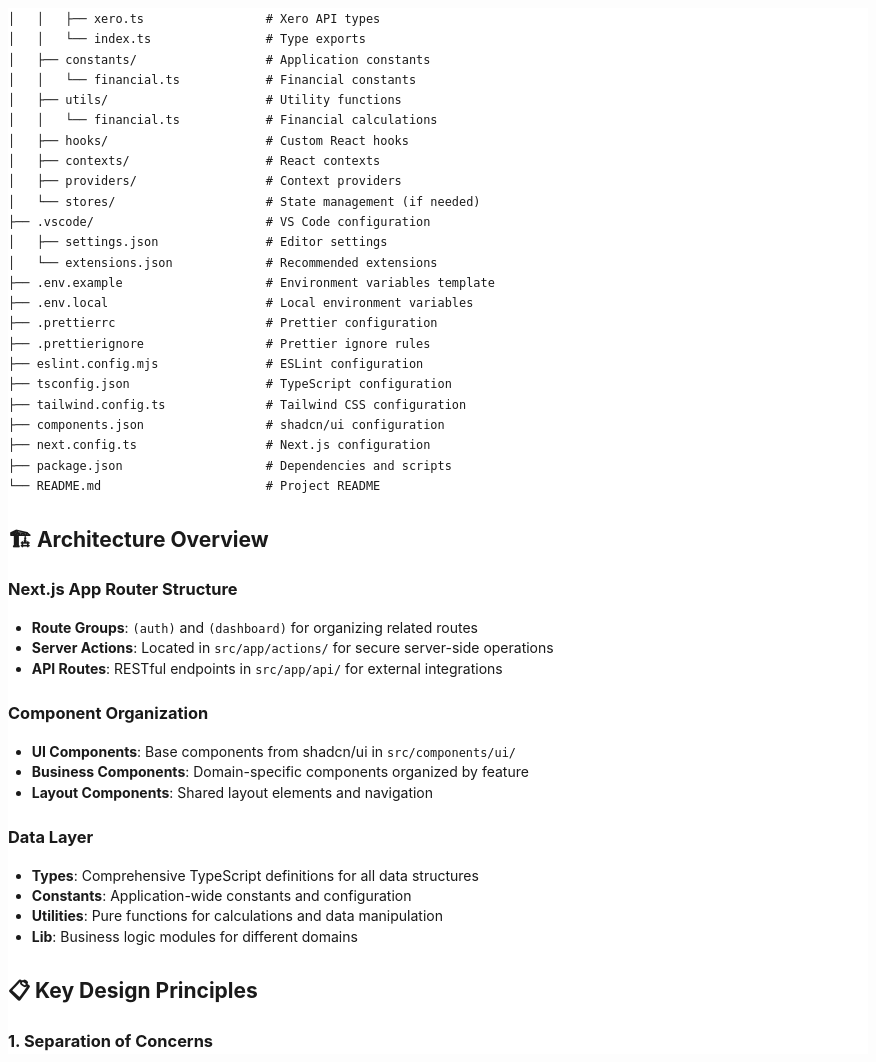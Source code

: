 ```
│   │   ├── xero.ts                 # Xero API types
│   │   └── index.ts                # Type exports
│   ├── constants/                  # Application constants
│   │   └── financial.ts            # Financial constants
│   ├── utils/                      # Utility functions
│   │   └── financial.ts            # Financial calculations
│   ├── hooks/                      # Custom React hooks
│   ├── contexts/                   # React contexts
│   ├── providers/                  # Context providers
│   └── stores/                     # State management (if needed)
├── .vscode/                        # VS Code configuration
│   ├── settings.json               # Editor settings
│   └── extensions.json             # Recommended extensions
├── .env.example                    # Environment variables template
├── .env.local                      # Local environment variables
├── .prettierrc                     # Prettier configuration
├── .prettierignore                 # Prettier ignore rules
├── eslint.config.mjs               # ESLint configuration
├── tsconfig.json                   # TypeScript configuration
├── tailwind.config.ts              # Tailwind CSS configuration
├── components.json                 # shadcn/ui configuration
├── next.config.ts                  # Next.js configuration
├── package.json                    # Dependencies and scripts
└── README.md                       # Project README
```

## 🏗️ Architecture Overview

### Next.js App Router Structure

- **Route Groups**: `(auth)` and `(dashboard)` for organizing related routes
- **Server Actions**: Located in `src/app/actions/` for secure server-side operations
- **API Routes**: RESTful endpoints in `src/app/api/` for external integrations

### Component Organization

- **UI Components**: Base components from shadcn/ui in `src/components/ui/`
- **Business Components**: Domain-specific components organized by feature
- **Layout Components**: Shared layout elements and navigation

### Data Layer

- **Types**: Comprehensive TypeScript definitions for all data structures
- **Constants**: Application-wide constants and configuration
- **Utilities**: Pure functions for calculations and data manipulation
- **Lib**: Business logic modules for different domains

## 📋 Key Design Principles

### 1. Separation of Concerns
